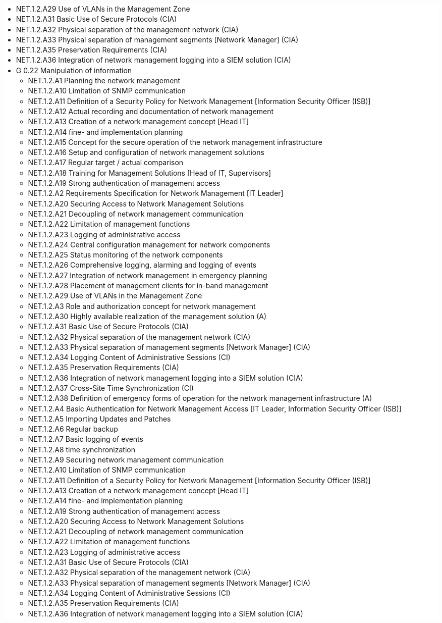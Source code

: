   * NET.1.2.A29 Use of VLANs in the Management Zone
  * NET.1.2.A31 Basic Use of Secure Protocols (CIA)
  * NET.1.2.A32 Physical separation of the management network (CIA)
  * NET.1.2.A33 Physical separation of management segments [Network Manager] (CIA)
  * NET.1.2.A35 Preservation Requirements (CIA)
  * NET.1.2.A36 Integration of network management logging into a SIEM solution (CIA)
* G 0.22 Manipulation of information
  * NET.1.2.A1 Planning the network management
  * NET.1.2.A10 Limitation of SNMP communication
  * NET.1.2.A11 Definition of a Security Policy for Network Management [Information Security Officer (ISB)]
  * NET.1.2.A12 Actual recording and documentation of network management
  * NET.1.2.A13 Creation of a network management concept [Head IT]
  * NET.1.2.A14 fine- and implementation planning
  * NET.1.2.A15 Concept for the secure operation of the network management infrastructure
  * NET.1.2.A16 Setup and configuration of network management solutions
  * NET.1.2.A17 Regular target / actual comparison
  * NET.1.2.A18 Training for Management Solutions [Head of IT, Supervisors]
  * NET.1.2.A19 Strong authentication of management access
  * NET.1.2.A2 Requirements Specification for Network Management [IT Leader]
  * NET.1.2.A20 Securing Access to Network Management Solutions
  * NET.1.2.A21 Decoupling of network management communication
  * NET.1.2.A22 Limitation of management functions
  * NET.1.2.A23 Logging of administrative access
  * NET.1.2.A24 Central configuration management for network components
  * NET.1.2.A25 Status monitoring of the network components
  * NET.1.2.A26 Comprehensive logging, alarming and logging of events
  * NET.1.2.A27 Integration of network management in emergency planning
  * NET.1.2.A28 Placement of management clients for in-band management
  * NET.1.2.A29 Use of VLANs in the Management Zone
  * NET.1.2.A3 Role and authorization concept for network management
  * NET.1.2.A30 Highly available realization of the management solution (A)
  * NET.1.2.A31 Basic Use of Secure Protocols (CIA)
  * NET.1.2.A32 Physical separation of the management network (CIA)
  * NET.1.2.A33 Physical separation of management segments [Network Manager] (CIA)
  * NET.1.2.A34 Logging Content of Administrative Sessions (CI)
  * NET.1.2.A35 Preservation Requirements (CIA)
  * NET.1.2.A36 Integration of network management logging into a SIEM solution (CIA)
  * NET.1.2.A37 Cross-Site Time Synchronization (CI)
  * NET.1.2.A38 Definition of emergency forms of operation for the network management infrastructure (A)
  * NET.1.2.A4 Basic Authentication for Network Management Access [IT Leader, Information Security Officer (ISB)]
  * NET.1.2.A5 Importing Updates and Patches
  * NET.1.2.A6 Regular backup
  * NET.1.2.A7 Basic logging of events
  * NET.1.2.A8 time synchronization
  * NET.1.2.A9 Securing network management communication
  * NET.1.2.A10 Limitation of SNMP communication
  * NET.1.2.A11 Definition of a Security Policy for Network Management [Information Security Officer (ISB)]
  * NET.1.2.A13 Creation of a network management concept [Head IT]
  * NET.1.2.A14 fine- and implementation planning
  * NET.1.2.A19 Strong authentication of management access
  * NET.1.2.A20 Securing Access to Network Management Solutions
  * NET.1.2.A21 Decoupling of network management communication
  * NET.1.2.A22 Limitation of management functions
  * NET.1.2.A23 Logging of administrative access
  * NET.1.2.A31 Basic Use of Secure Protocols (CIA)
  * NET.1.2.A32 Physical separation of the management network (CIA)
  * NET.1.2.A33 Physical separation of management segments [Network Manager] (CIA)
  * NET.1.2.A34 Logging Content of Administrative Sessions (CI)
  * NET.1.2.A35 Preservation Requirements (CIA)
  * NET.1.2.A36 Integration of network management logging into a SIEM solution (CIA)